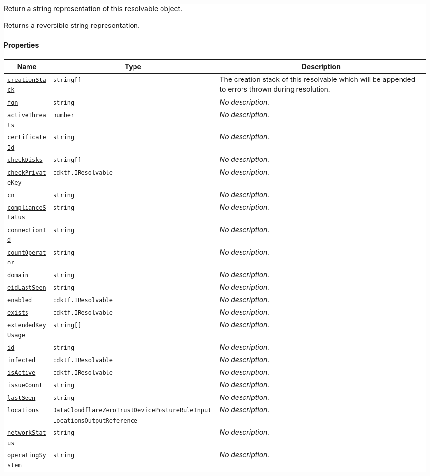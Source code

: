 Return a string representation of this resolvable object.

Returns a reversible string representation.


#### Properties <a name="Properties" id="Properties"></a>

| **Name** | **Type** | **Description** |
| --- | --- | --- |
| <code><a href="#@cdktf/provider-cloudflare.dataCloudflareZeroTrustDevicePostureRule.DataCloudflareZeroTrustDevicePostureRuleInputOutputReference.property.creationStack">creationStack</a></code> | <code>string[]</code> | The creation stack of this resolvable which will be appended to errors thrown during resolution. |
| <code><a href="#@cdktf/provider-cloudflare.dataCloudflareZeroTrustDevicePostureRule.DataCloudflareZeroTrustDevicePostureRuleInputOutputReference.property.fqn">fqn</a></code> | <code>string</code> | *No description.* |
| <code><a href="#@cdktf/provider-cloudflare.dataCloudflareZeroTrustDevicePostureRule.DataCloudflareZeroTrustDevicePostureRuleInputOutputReference.property.activeThreats">activeThreats</a></code> | <code>number</code> | *No description.* |
| <code><a href="#@cdktf/provider-cloudflare.dataCloudflareZeroTrustDevicePostureRule.DataCloudflareZeroTrustDevicePostureRuleInputOutputReference.property.certificateId">certificateId</a></code> | <code>string</code> | *No description.* |
| <code><a href="#@cdktf/provider-cloudflare.dataCloudflareZeroTrustDevicePostureRule.DataCloudflareZeroTrustDevicePostureRuleInputOutputReference.property.checkDisks">checkDisks</a></code> | <code>string[]</code> | *No description.* |
| <code><a href="#@cdktf/provider-cloudflare.dataCloudflareZeroTrustDevicePostureRule.DataCloudflareZeroTrustDevicePostureRuleInputOutputReference.property.checkPrivateKey">checkPrivateKey</a></code> | <code>cdktf.IResolvable</code> | *No description.* |
| <code><a href="#@cdktf/provider-cloudflare.dataCloudflareZeroTrustDevicePostureRule.DataCloudflareZeroTrustDevicePostureRuleInputOutputReference.property.cn">cn</a></code> | <code>string</code> | *No description.* |
| <code><a href="#@cdktf/provider-cloudflare.dataCloudflareZeroTrustDevicePostureRule.DataCloudflareZeroTrustDevicePostureRuleInputOutputReference.property.complianceStatus">complianceStatus</a></code> | <code>string</code> | *No description.* |
| <code><a href="#@cdktf/provider-cloudflare.dataCloudflareZeroTrustDevicePostureRule.DataCloudflareZeroTrustDevicePostureRuleInputOutputReference.property.connectionId">connectionId</a></code> | <code>string</code> | *No description.* |
| <code><a href="#@cdktf/provider-cloudflare.dataCloudflareZeroTrustDevicePostureRule.DataCloudflareZeroTrustDevicePostureRuleInputOutputReference.property.countOperator">countOperator</a></code> | <code>string</code> | *No description.* |
| <code><a href="#@cdktf/provider-cloudflare.dataCloudflareZeroTrustDevicePostureRule.DataCloudflareZeroTrustDevicePostureRuleInputOutputReference.property.domain">domain</a></code> | <code>string</code> | *No description.* |
| <code><a href="#@cdktf/provider-cloudflare.dataCloudflareZeroTrustDevicePostureRule.DataCloudflareZeroTrustDevicePostureRuleInputOutputReference.property.eidLastSeen">eidLastSeen</a></code> | <code>string</code> | *No description.* |
| <code><a href="#@cdktf/provider-cloudflare.dataCloudflareZeroTrustDevicePostureRule.DataCloudflareZeroTrustDevicePostureRuleInputOutputReference.property.enabled">enabled</a></code> | <code>cdktf.IResolvable</code> | *No description.* |
| <code><a href="#@cdktf/provider-cloudflare.dataCloudflareZeroTrustDevicePostureRule.DataCloudflareZeroTrustDevicePostureRuleInputOutputReference.property.exists">exists</a></code> | <code>cdktf.IResolvable</code> | *No description.* |
| <code><a href="#@cdktf/provider-cloudflare.dataCloudflareZeroTrustDevicePostureRule.DataCloudflareZeroTrustDevicePostureRuleInputOutputReference.property.extendedKeyUsage">extendedKeyUsage</a></code> | <code>string[]</code> | *No description.* |
| <code><a href="#@cdktf/provider-cloudflare.dataCloudflareZeroTrustDevicePostureRule.DataCloudflareZeroTrustDevicePostureRuleInputOutputReference.property.id">id</a></code> | <code>string</code> | *No description.* |
| <code><a href="#@cdktf/provider-cloudflare.dataCloudflareZeroTrustDevicePostureRule.DataCloudflareZeroTrustDevicePostureRuleInputOutputReference.property.infected">infected</a></code> | <code>cdktf.IResolvable</code> | *No description.* |
| <code><a href="#@cdktf/provider-cloudflare.dataCloudflareZeroTrustDevicePostureRule.DataCloudflareZeroTrustDevicePostureRuleInputOutputReference.property.isActive">isActive</a></code> | <code>cdktf.IResolvable</code> | *No description.* |
| <code><a href="#@cdktf/provider-cloudflare.dataCloudflareZeroTrustDevicePostureRule.DataCloudflareZeroTrustDevicePostureRuleInputOutputReference.property.issueCount">issueCount</a></code> | <code>string</code> | *No description.* |
| <code><a href="#@cdktf/provider-cloudflare.dataCloudflareZeroTrustDevicePostureRule.DataCloudflareZeroTrustDevicePostureRuleInputOutputReference.property.lastSeen">lastSeen</a></code> | <code>string</code> | *No description.* |
| <code><a href="#@cdktf/provider-cloudflare.dataCloudflareZeroTrustDevicePostureRule.DataCloudflareZeroTrustDevicePostureRuleInputOutputReference.property.locations">locations</a></code> | <code><a href="#@cdktf/provider-cloudflare.dataCloudflareZeroTrustDevicePostureRule.DataCloudflareZeroTrustDevicePostureRuleInputLocationsOutputReference">DataCloudflareZeroTrustDevicePostureRuleInputLocationsOutputReference</a></code> | *No description.* |
| <code><a href="#@cdktf/provider-cloudflare.dataCloudflareZeroTrustDevicePostureRule.DataCloudflareZeroTrustDevicePostureRuleInputOutputReference.property.networkStatus">networkStatus</a></code> | <code>string</code> | *No description.* |
| <code><a href="#@cdktf/provider-cloudflare.dataCloudflareZeroTrustDevicePostureRule.DataCloudflareZeroTrustDevicePostureRuleInputOutputReference.property.operatingSystem">operatingSystem</a></code> | <code>string</code> | *No description.* |